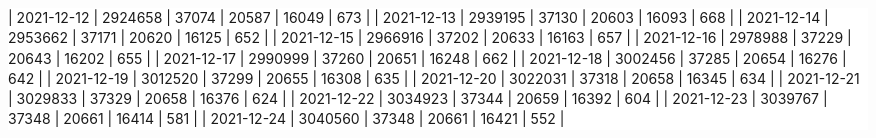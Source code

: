 | 2021-12-12 | 2924658 | 37074 | 20587 | 16049 | 673 |
| 2021-12-13 | 2939195 | 37130 | 20603 | 16093 | 668 |
| 2021-12-14 | 2953662 | 37171 | 20620 | 16125 | 652 |
| 2021-12-15 | 2966916 | 37202 | 20633 | 16163 | 657 |
| 2021-12-16 | 2978988 | 37229 | 20643 | 16202 | 655 |
| 2021-12-17 | 2990999 | 37260 | 20651 | 16248 | 662 |
| 2021-12-18 | 3002456 | 37285 | 20654 | 16276 | 642 |
| 2021-12-19 | 3012520 | 37299 | 20655 | 16308 | 635 |
| 2021-12-20 | 3022031 | 37318 | 20658 | 16345 | 634 |
| 2021-12-21 | 3029833 | 37329 | 20658 | 16376 | 624 |
| 2021-12-22 | 3034923 | 37344 | 20659 | 16392 | 604 |
| 2021-12-23 | 3039767 | 37348 | 20661 | 16414 | 581 |
| 2021-12-24 | 3040560 | 37348 | 20661 | 16421 | 552 |
